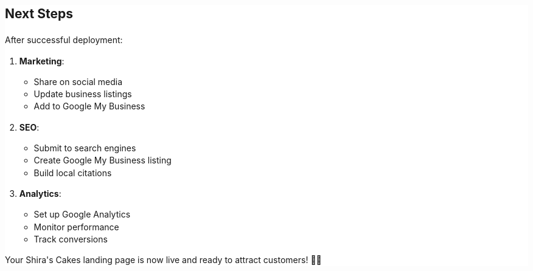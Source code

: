 ## Next Steps

After successful deployment:

1. **Marketing**:
   - Share on social media
   - Update business listings
   - Add to Google My Business

2. **SEO**:
   - Submit to search engines
   - Create Google My Business listing
   - Build local citations

3. **Analytics**:
   - Set up Google Analytics
   - Monitor performance
   - Track conversions

Your Shira's Cakes landing page is now live and ready to attract customers! 🎂✨
